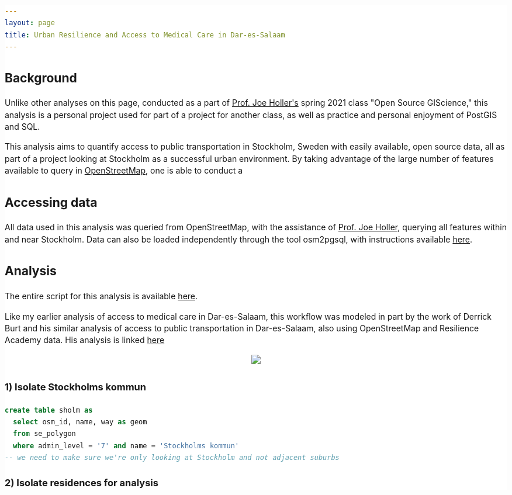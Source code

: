 ```yaml
---
layout: page
title: Urban Resilience and Access to Medical Care in Dar-es-Salaam
---
```


## Background

Unlike other analyses on this page, conducted as a part of [Prof. Joe Holler's](https://josephholler.github.io/) spring 2021 class "Open Source GIScience," this analysis is a personal project used for part of a project for another class, as well as practice and personal enjoyment of PostGIS and SQL.

This analysis aims to quantify access to public transportation in Stockholm, Sweden with easily available, open source data, all as part of a project looking at Stockholm as a successful urban environment. By taking advantage of the large number of features available to query in [OpenStreetMap](https://www.openstreetmap.org/#map=13/39.9209/-75.1324&layers=T), one is able to conduct a

## Accessing data

All data used in this analysis was queried from OpenStreetMap, with the assistance of [Prof. Joe Holler](https://josephholler.github.io/), querying all features within and near Stockholm. Data can also be loaded independently through the tool osm2pgsql, with instructions available [here](https://derrickburt.github.io/opengis/sql/DSlab/DSLAB.html).

## Analysis

The entire script for this analysis is available [here](evankilli/Personal/Stockholm_transit/stockholm.sql).

Like my earlier analysis of access to medical care in Dar-es-Salaam, this workflow was modeled in part by the work of Derrick Burt and his similar analysis of access to public transportation in Dar-es-Salaam, also using OpenStreetMap and Resilience Academy data. His analysis is linked [here](https://derrickburt.github.io/opengis/sql/DSlab/DSLAB.html)

<p align="center">
 <img height="600" src="wards_w_hosp.png">
  </p>

### 1) Isolate Stockholms kommun

```sql
create table sholm as
  select osm_id, name, way as geom
  from se_polygon
  where admin_level = '7' and name = 'Stockholms kommun'
-- we need to make sure we're only looking at Stockholm and not adjacent suburbs
```

### 2) Isolate residences for analysis
